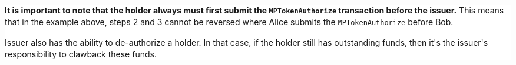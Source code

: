 **It is important to note that the holder always must first submit the `MPTokenAuthorize` transaction before the issuer.** This means that in the example above, steps 2 and 3 cannot be reversed where Alice submits the `MPTokenAuthorize` before Bob.

Issuer also has the ability to de-authorize a holder. In that case, if the holder still has outstanding funds, then it's the issuer's responsibility to clawback these funds.
